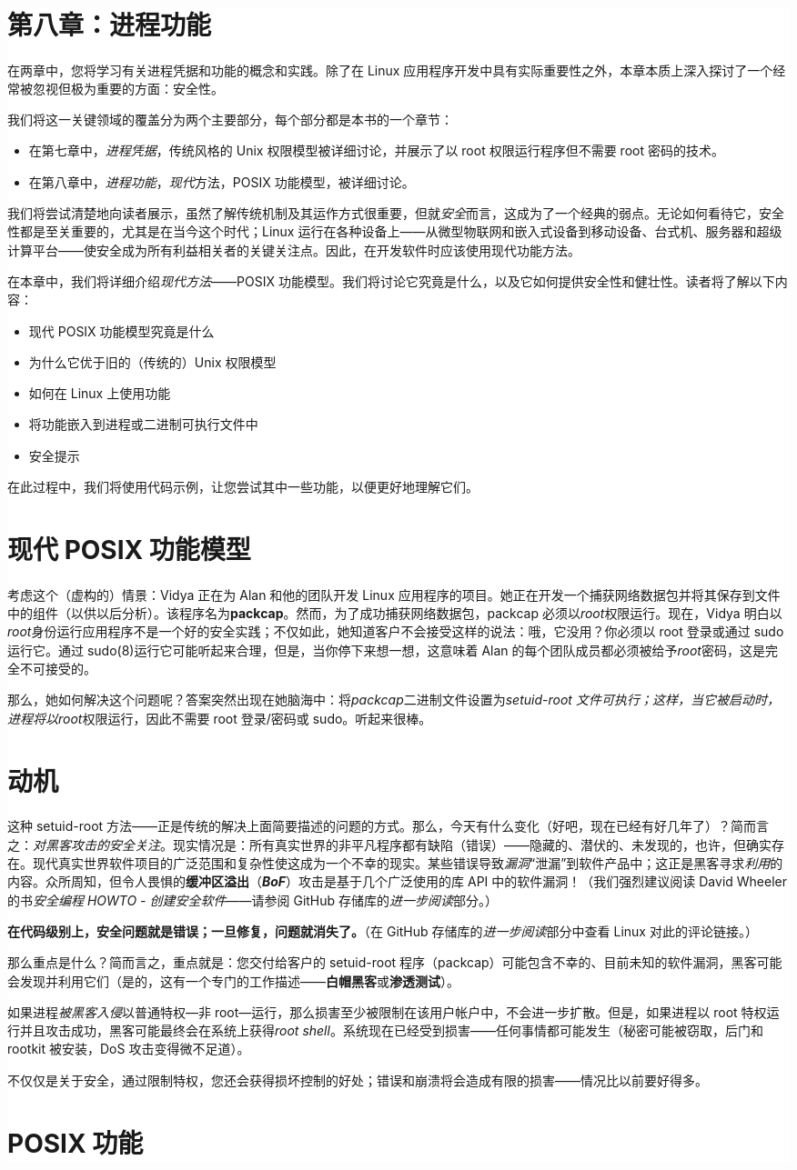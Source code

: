 # 第八章：进程功能

在两章中，您将学习有关进程凭据和功能的概念和实践。除了在 Linux 应用程序开发中具有实际重要性之外，本章本质上深入探讨了一个经常被忽视但极为重要的方面：安全性。

我们将这一关键领域的覆盖分为两个主要部分，每个部分都是本书的一个章节：

+   在第七章中，*进程凭据*，传统风格的 Unix 权限模型被详细讨论，并展示了以 root 权限运行程序但不需要 root 密码的技术。

+   在第八章中，*进程功能*，*现代*方法，POSIX 功能模型，被详细讨论。

我们将尝试清楚地向读者展示，虽然了解传统机制及其运作方式很重要，但就*安全*而言，这成为了一个经典的弱点。无论如何看待它，安全性都是至关重要的，尤其是在当今这个时代；Linux 运行在各种设备上——从微型物联网和嵌入式设备到移动设备、台式机、服务器和超级计算平台——使安全成为所有利益相关者的关键关注点。因此，在开发软件时应该使用现代功能方法。

在本章中，我们将详细介绍*现代方法*——POSIX 功能模型。我们将讨论它究竟是什么，以及它如何提供安全性和健壮性。读者将了解以下内容：

+   现代 POSIX 功能模型究竟是什么

+   为什么它优于旧的（传统的）Unix 权限模型

+   如何在 Linux 上使用功能

+   将功能嵌入到进程或二进制可执行文件中

+   安全提示

在此过程中，我们将使用代码示例，让您尝试其中一些功能，以便更好地理解它们。

# 现代 POSIX 功能模型

考虑这个（虚构的）情景：Vidya 正在为 Alan 和他的团队开发 Linux 应用程序的项目。她正在开发一个捕获网络数据包并将其保存到文件中的组件（以供以后分析）。该程序名为**packcap**。然而，为了成功捕获网络数据包，packcap 必须以*root*权限运行。现在，Vidya 明白以*root*身份运行应用程序不是一个好的安全实践；不仅如此，她知道客户不会接受这样的说法：哦，它没用？你必须以 root 登录或通过 sudo 运行它。通过 sudo(8)运行它可能听起来合理，但是，当你停下来想一想，这意味着 Alan 的每个团队成员都必须被给予*root*密码，这是完全不可接受的。

那么，她如何解决这个问题呢？答案突然出现在她脑海中：将*packcap*二进制文件设置为*setuid-*root 文件可执行；这样，当它被启动时，进程将以*root*权限运行，因此不需要 root 登录/密码或 sudo。听起来很棒。

# 动机

这种 setuid-root 方法——正是传统的解决上面简要描述的问题的方式。那么，今天有什么变化（好吧，现在已经有好几年了）？简而言之：*对黑客攻击的安全关注*。现实情况是：所有真实世界的非平凡程序都有缺陷（错误）——隐藏的、潜伏的、未发现的，也许，但确实存在。现代真实世界软件项目的广泛范围和复杂性使这成为一个不幸的现实。某些错误导致*漏洞*“泄漏”到软件产品中；这正是黑客寻求*利用*的内容。众所周知，但令人畏惧的**缓冲区溢出**（***BoF***）攻击是基于几个广泛使用的库 API 中的软件漏洞！（我们强烈建议阅读 David Wheeler 的书*安全编程* *HOWTO - 创建安全软件*——请参阅 GitHub 存储库的*进一步阅读*部分。）

**在代码级别上，安全问题就是错误；一旦修复，问题就消失了。**（在 GitHub 存储库的*进一步阅读*部分中查看 Linux 对此的评论链接。）

那么重点是什么？简而言之，重点就是：您交付给客户的 setuid-root 程序（packcap）可能包含不幸的、目前未知的软件漏洞，黑客可能会发现并利用它们（是的，这有一个专门的工作描述——**白帽黑客**或**渗透测试**）。

如果进程*被黑客入侵*以普通特权—非 root—运行，那么损害至少被限制在该用户帐户中，不会进一步扩散。但是，如果进程以 root 特权运行并且攻击成功，黑客可能最终会在系统上获得*root shell*。系统现在已经受到损害——任何事情都可能发生（秘密可能被窃取，后门和 rootkit 被安装，DoS 攻击变得微不足道）。

不仅仅是关于安全，通过限制特权，您还会获得损坏控制的好处；错误和崩溃将会造成有限的损害——情况比以前要好得多。

# POSIX 功能
